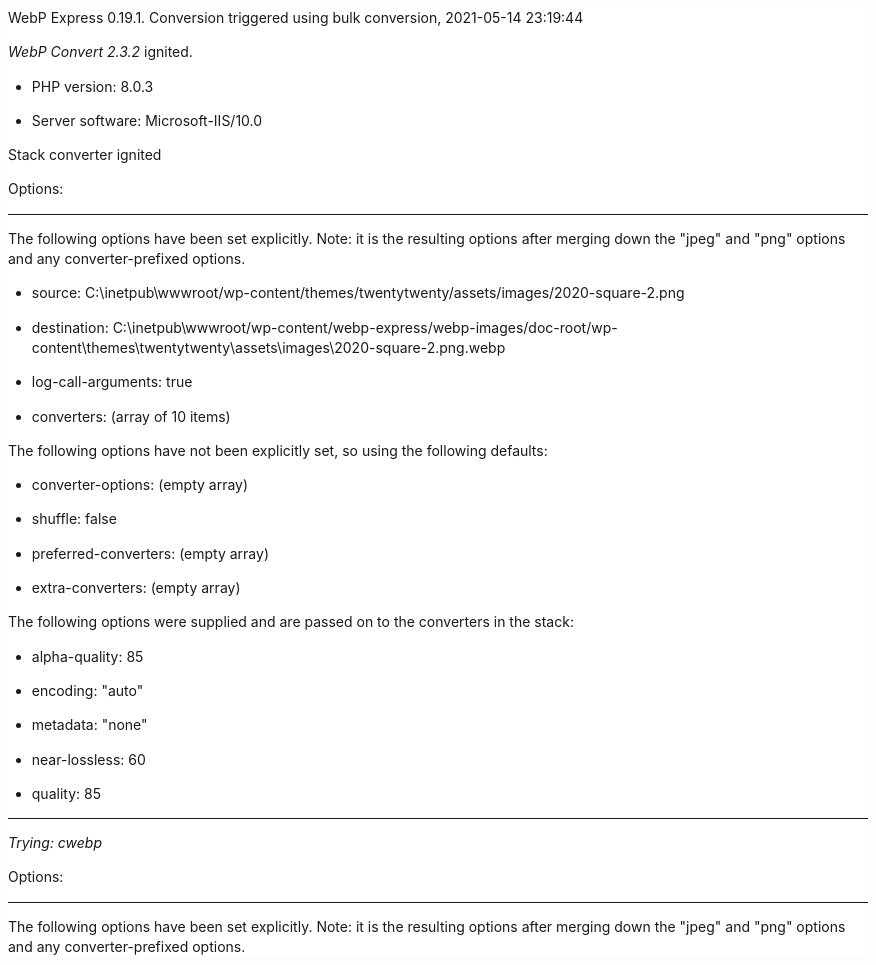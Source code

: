 WebP Express 0.19.1. Conversion triggered using bulk conversion, 2021-05-14 23:19:44


*WebP Convert 2.3.2*  ignited.

- PHP version: 8.0.3

- Server software: Microsoft-IIS/10.0


Stack converter ignited


Options:

------------

The following options have been set explicitly. Note: it is the resulting options after merging down the "jpeg" and "png" options and any converter-prefixed options.

- source: C:\inetpub\wwwroot/wp-content/themes/twentytwenty/assets/images/2020-square-2.png

- destination: C:\inetpub\wwwroot/wp-content/webp-express/webp-images/doc-root/wp-content\themes\twentytwenty\assets\images\2020-square-2.png.webp

- log-call-arguments: true

- converters: (array of 10 items)


The following options have not been explicitly set, so using the following defaults:

- converter-options: (empty array)

- shuffle: false

- preferred-converters: (empty array)

- extra-converters: (empty array)


The following options were supplied and are passed on to the converters in the stack:

- alpha-quality: 85

- encoding: "auto"

- metadata: "none"

- near-lossless: 60

- quality: 85

------------



*Trying: cwebp* 


Options:

------------

The following options have been set explicitly. Note: it is the resulting options after merging down the "jpeg" and "png" options and any converter-prefixed options.
